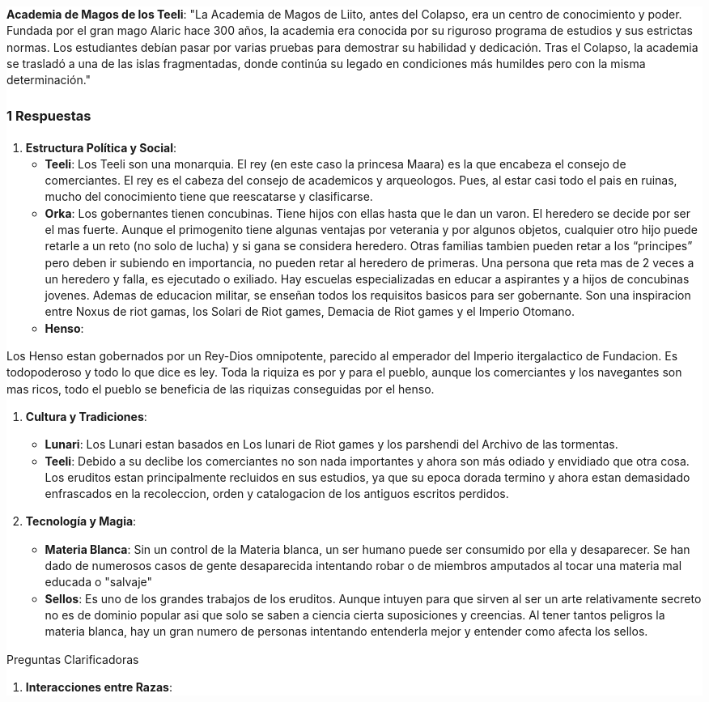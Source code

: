 **Academia de Magos de los Teeli**: "La Academia de Magos de Liito, antes del Colapso, era un centro de conocimiento y poder. Fundada por el gran mago Alaric hace 300 años, la academia era conocida por su riguroso programa de estudios y sus estrictas normas. Los estudiantes debían pasar por varias pruebas para demostrar su habilidad y dedicación. Tras el Colapso, la academia se trasladó a una de las islas fragmentadas, donde continúa su legado en condiciones más humildes pero con la misma determinación."

### 1 Respuestas
1. **Estructura Política y Social**:
    - **Teeli**:
      Los Teeli son una monarquia. El rey (en este caso la princesa Maara) es la que encabeza el consejo de comerciantes. El rey es el cabeza del consejo de academicos y arqueologos. Pues, al estar casi todo el pais en ruinas, mucho del conocimiento tiene que reescatarse y clasificarse.
    - **Orka**: 
Los gobernantes tienen concubinas.
Tiene hijos con ellas hasta que le dan un varon.
El heredero se decide por ser el mas fuerte. Aunque el primogenito tiene algunas ventajas por veterania y por algunos objetos, cualquier otro hijo puede retarle a un reto (no solo de lucha) y si gana se considera heredero.
Otras familias tambien pueden retar a los “principes” pero deben ir subiendo en importancia, no pueden retar al heredero de primeras. Una persona que reta mas de 2 veces a un heredero y falla, es ejecutado o exiliado.
Hay escuelas especializadas en educar a aspirantes y a hijos de concubinas jovenes. Ademas de educacion militar, se enseñan todos los requisitos basicos para ser gobernante.
Son una inspiracion entre Noxus de riot gamas, los Solari de Riot games, Demacia de Riot games y el Imperio Otomano.
    - **Henso**:

Los Henso estan gobernados por un Rey-Dios omnipotente, parecido al emperador del Imperio itergalactico de Fundacion. Es todopoderoso y todo lo que dice es ley. Toda la riquiza es por y para el pueblo, aunque los comerciantes y los navegantes son mas ricos, todo el pueblo se beneficia de las riquizas conseguidas por el henso.

1. **Cultura y Tradiciones**:
    
    - **Lunari**: Los Lunari estan basados en Los lunari de Riot games y los parshendi del Archivo de las tormentas.
    - **Teeli**: Debido a su declibe los comerciantes no son nada importantes y ahora son más odiado y envidiado que otra cosa. Los eruditos estan principalmente recluidos en sus estudios, ya que su epoca dorada termino y ahora estan demasidado enfrascados en la recoleccion, orden y catalogacion de los antiguos escritos perdidos.
3. **Tecnología y Magia**:
    
    - **Materia Blanca**: Sin un control de la Materia blanca, un ser humano puede ser consumido por ella y desaparecer. Se han dado de numerosos casos de gente desaparecida intentando robar o de miembros amputados al tocar una materia mal educada o "salvaje"
    - **Sellos**: Es uno de los grandes trabajos de los eruditos. Aunque intuyen para que sirven al ser un arte relativamente secreto no es de dominio popular asi que solo se saben a ciencia cierta suposiciones y creencias. Al tener tantos peligros la materia blanca, hay un gran numero de personas intentando entenderla mejor y entender como afecta los sellos.

Preguntas Clarificadoras

1. **Interacciones entre Razas**:
    